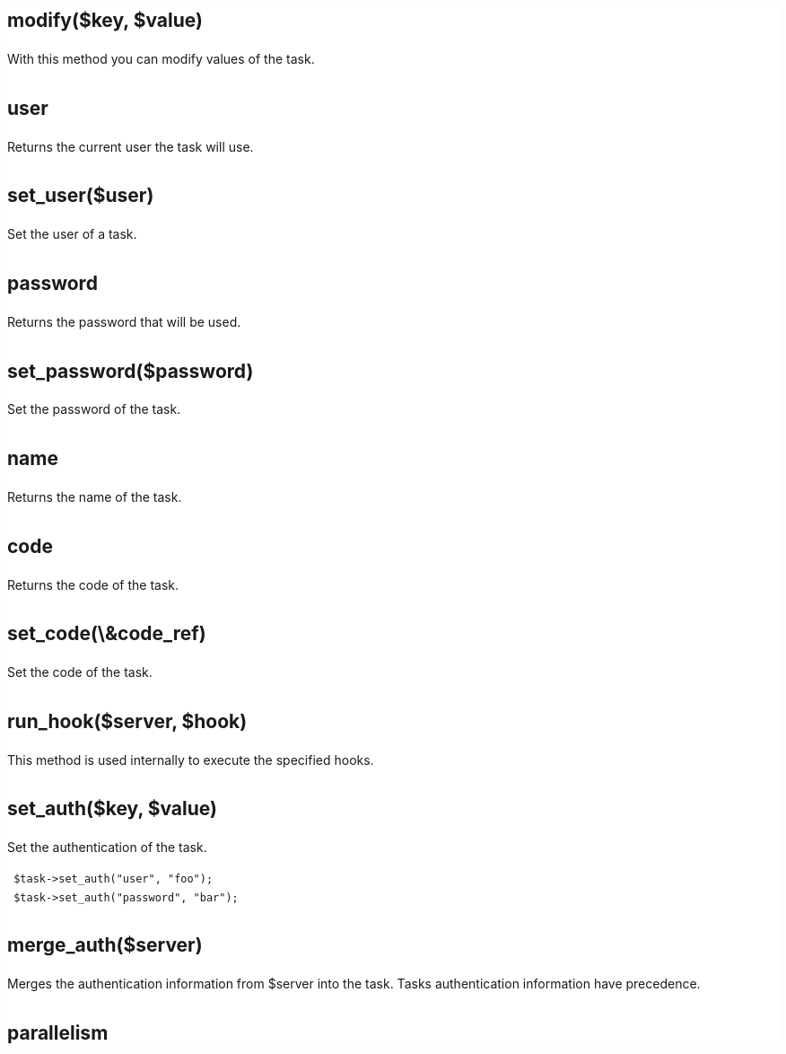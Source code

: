 ## modify($key, $value)

With this method you can modify values of the task.

## user

Returns the current user the task will use.

## set\_user($user)

Set the user of a task.

## password

Returns the password that will be used.

## set\_password($password)

Set the password of the task.

## name

Returns the name of the task.

## code

Returns the code of the task.

## set\_code(\\&code\_ref)

Set the code of the task.

## run\_hook($server, $hook)

This method is used internally to execute the specified hooks.

## set\_auth($key, $value)

Set the authentication of the task.

     $task->set_auth("user", "foo");
     $task->set_auth("password", "bar");

## merge\_auth($server)

Merges the authentication information from $server into the task. Tasks authentication information have precedence.

## parallelism
